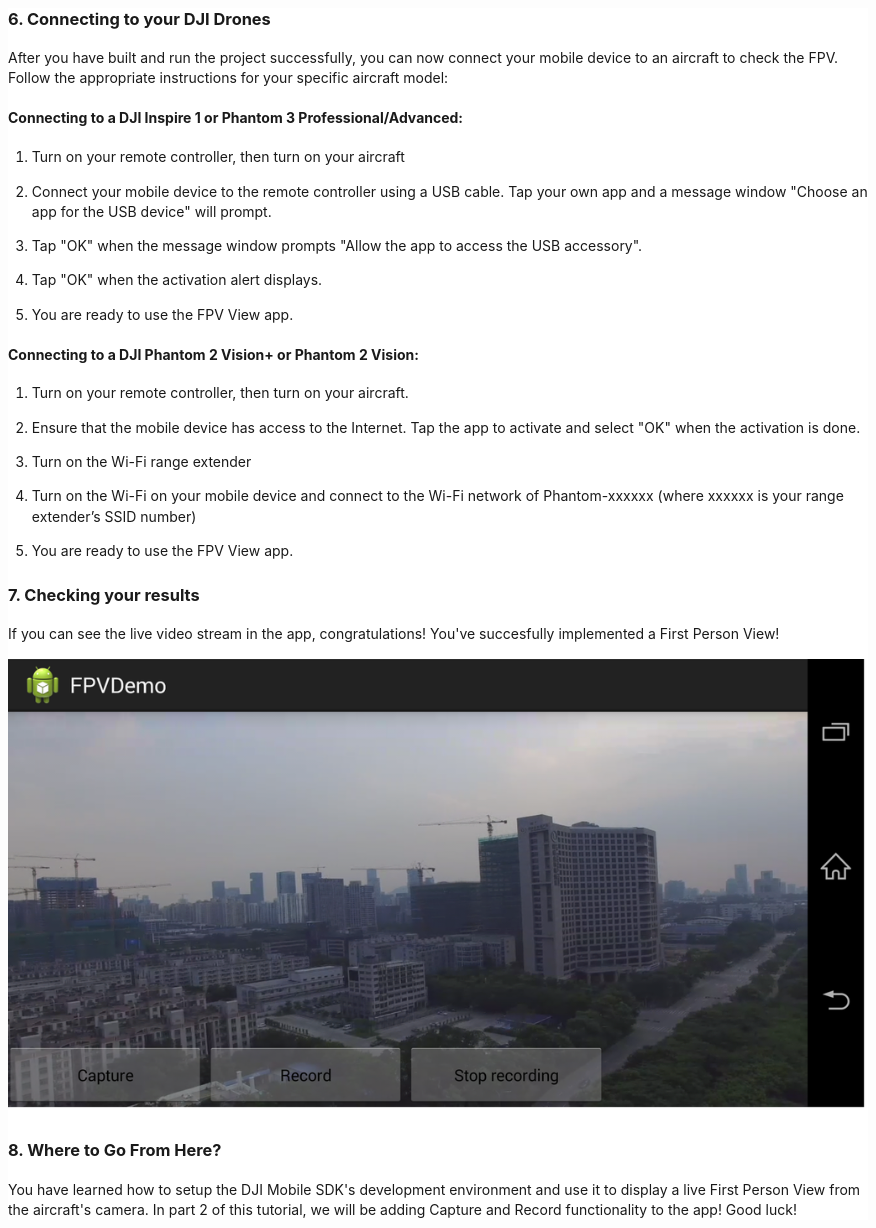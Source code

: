 ### 6. Connecting to your DJI Drones

After you have built and run the project successfully, you can now connect your mobile device to an aircraft to check the FPV. Follow the appropriate instructions for your specific aircraft model:

#### Connecting to a DJI Inspire 1 or Phantom 3 Professional/Advanced:

1. Turn on your remote controller, then turn on your aircraft

2. Connect your mobile device to the remote controller using a USB cable. Tap your own app and a message window "Choose an app for the USB device" will prompt.

3. Tap "OK" when the message window prompts "Allow the app to access the USB accessory".

4. Tap "OK" when the activation alert displays.

5. You are ready to use the FPV View app. 

#### Connecting to a DJI Phantom 2 Vision+ or Phantom 2 Vision:
	
1. Turn on your remote controller, then turn on your aircraft.

2. Ensure that the mobile device has access to the Internet. Tap the app to activate and select "OK" when the activation is done.

3. Turn on the Wi-Fi range extender

4. Turn on the Wi-Fi on your mobile device and connect to the Wi-Fi network of Phantom-xxxxxx (where xxxxxx is your range extender’s SSID number)

5. You are ready to use the FPV View app.

### 7. Checking your results
If you can see the live video stream in the app, congratulations! You've succesfully implemented a First Person View!

![runAppScreenShot](../../../images/Android/FPVDemo/runAppScreenShot.png)

### 8. Where to Go From Here?

You have learned how to setup the DJI Mobile SDK's development environment and use it to display a live First Person View from the aircraft's camera. In part 2 of this tutorial, we will be adding Capture and Record functionality to the app! Good luck!